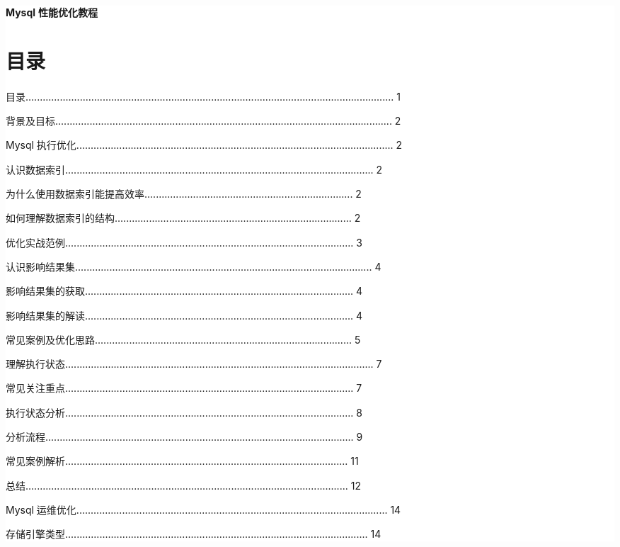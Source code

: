 

**Mysql** **性能优化教程**

# 目录

目录................................................................................................................................. 1

背景及目标...................................................................................................................... 2

Mysql 执行优化............................................................................................................... 2

认识数据索引............................................................................................................ 2

为什么使用数据索引能提高效率......................................................................... 2

如何理解数据索引的结构................................................................................... 2

优化实战范例..................................................................................................... 3

认识影响结果集........................................................................................................ 4

影响结果集的获取.............................................................................................. 4

影响结果集的解读.............................................................................................. 4

常见案例及优化思路.......................................................................................... 5

理解执行状态............................................................................................................ 7

常见关注重点..................................................................................................... 7

执行状态分析..................................................................................................... 8

分析流程............................................................................................................ 9

常见案例解析................................................................................................... 11

总结................................................................................................................. 12

Mysql 运维优化............................................................................................................. 14

存储引擎类型.......................................................................................................... 14
